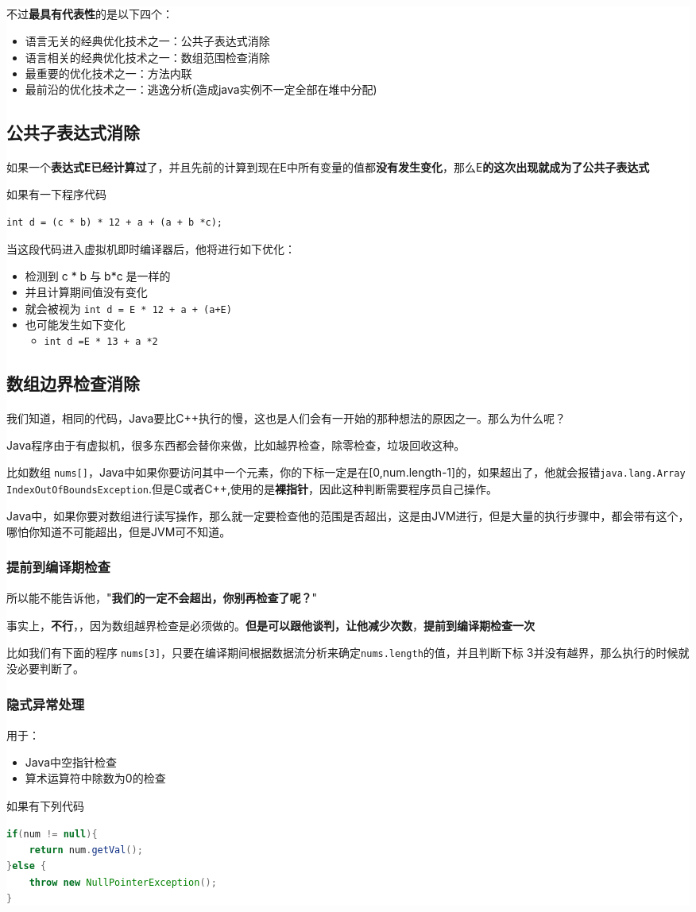 

不过**最具有代表性**的是以下四个：

- 语言无关的经典优化技术之一：公共子表达式消除
- 语言相关的经典优化技术之一：数组范围检查消除
- 最重要的优化技术之一：方法内联
- 最前沿的优化技术之一：逃逸分析(造成java实例不一定全部在堆中分配)

## 公共子表达式消除

如果一个**表达式E已经计算过**了，并且先前的计算到现在E中所有变量的值都**没有发生变化**，那么E**的这次出现就成为了公共子表达式**

如果有一下程序代码

`int d = (c * b) * 12 + a + (a + b *c);`

当这段代码进入虚拟机即时编译器后，他将进行如下优化：

- 检测到 c * b 与 b*c 是一样的
- 并且计算期间值没有变化
- 就会被视为 `int d = E * 12 + a + (a+E)`
- 也可能发生如下变化
  - `int d =E * 13 + a *2 `

## 数组边界检查消除

我们知道，相同的代码，Java要比C++执行的慢，这也是人们会有一开始的那种想法的原因之一。那么为什么呢？

Java程序由于有虚拟机，很多东西都会替你来做，比如越界检查，除零检查，垃圾回收这种。

比如数组  `nums[]`，Java中如果你要访问其中一个元素，你的下标一定是在[0,num.length-1]的，如果超出了，他就会报错`java.lang.ArrayIndexOutOfBoundsException`.但是C或者C++,使用的是**裸指针**，因此这种判断需要程序员自己操作。

Java中，如果你要对数组进行读写操作，那么就一定要检查他的范围是否超出，这是由JVM进行，但是大量的执行步骤中，都会带有这个，哪怕你知道不可能超出，但是JVM可不知道。

### 提前到编译期检查

所以能不能告诉他，"**我们的一定不会超出，你别再检查了呢？**"

事实上，**不行**，，因为数组越界检查是必须做的。**但是可以跟他谈判，让他减少次数**，**提前到编译期检查一次**

比如我们有下面的程序 `nums[3]`，只要在编译期间根据数据流分析来确定`nums.length`的值，并且判断下标 3并没有越界，那么执行的时候就没必要判断了。

### 隐式异常处理

用于：

- Java中空指针检查
- 算术运算符中除数为0的检查

如果有下列代码

```java
if(num != null){
    return num.getVal();
}else {
    throw new NullPointerException();
}
```
